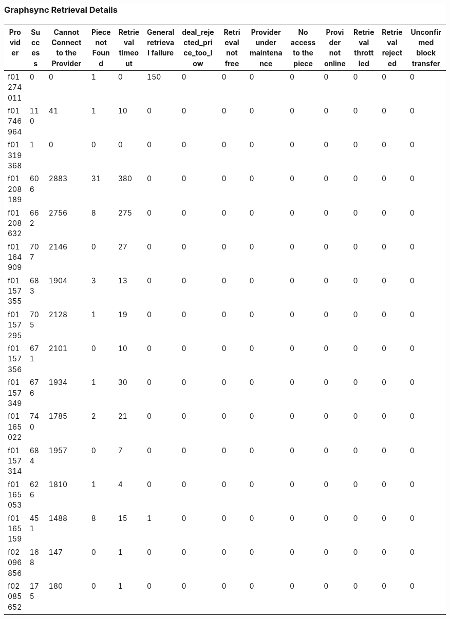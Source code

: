 ### Graphsync Retrieval Details
| Provider  | Success | Cannot Connect to the Provider | Piece not Found | Retrieval timeout | General retrieval failure | deal_rejected_price_too_low | Retrieval not free | Provider under maintenance | No access to the piece | Provider not online | Retrieval throttled | Retrieval rejected | Unconfirmed block transfer |
| --------- | ------- | ------------------------------ | --------------- | ----------------- | ------------------------- | --------------------------- | ------------------ | -------------------------- | ---------------------- | ------------------- | ------------------- | ------------------ | -------------------------- |
| f01274011 | 0       | 0                              | 1               | 0                 | 150                       | 0                           | 0                  | 0                          | 0                      | 0                   | 0                   | 0                  | 0                          |
| f01746964 | 110     | 41                             | 1               | 10                | 0                         | 0                           | 0                  | 0                          | 0                      | 0                   | 0                   | 0                  | 0                          |
| f01319368 | 1       | 0                              | 0               | 0                 | 0                         | 0                           | 0                  | 0                          | 0                      | 0                   | 0                   | 0                  | 0                          |
| f01208189 | 606     | 2883                           | 31              | 380               | 0                         | 0                           | 0                  | 0                          | 0                      | 0                   | 0                   | 0                  | 0                          |
| f01208632 | 662     | 2756                           | 8               | 275               | 0                         | 0                           | 0                  | 0                          | 0                      | 0                   | 0                   | 0                  | 0                          |
| f01164909 | 707     | 2146                           | 0               | 27                | 0                         | 0                           | 0                  | 0                          | 0                      | 0                   | 0                   | 0                  | 0                          |
| f01157355 | 683     | 1904                           | 3               | 13                | 0                         | 0                           | 0                  | 0                          | 0                      | 0                   | 0                   | 0                  | 0                          |
| f01157295 | 705     | 2128                           | 1               | 19                | 0                         | 0                           | 0                  | 0                          | 0                      | 0                   | 0                   | 0                  | 0                          |
| f01157356 | 671     | 2101                           | 0               | 10                | 0                         | 0                           | 0                  | 0                          | 0                      | 0                   | 0                   | 0                  | 0                          |
| f01157349 | 676     | 1934                           | 1               | 30                | 0                         | 0                           | 0                  | 0                          | 0                      | 0                   | 0                   | 0                  | 0                          |
| f01165022 | 740     | 1785                           | 2               | 21                | 0                         | 0                           | 0                  | 0                          | 0                      | 0                   | 0                   | 0                  | 0                          |
| f01157314 | 684     | 1957                           | 0               | 7                 | 0                         | 0                           | 0                  | 0                          | 0                      | 0                   | 0                   | 0                  | 0                          |
| f01165053 | 626     | 1810                           | 1               | 4                 | 0                         | 0                           | 0                  | 0                          | 0                      | 0                   | 0                   | 0                  | 0                          |
| f01165159 | 451     | 1488                           | 8               | 15                | 1                         | 0                           | 0                  | 0                          | 0                      | 0                   | 0                   | 0                  | 0                          |
| f02096856 | 168     | 147                            | 0               | 1                 | 0                         | 0                           | 0                  | 0                          | 0                      | 0                   | 0                   | 0                  | 0                          |
| f02085652 | 175     | 180                            | 0               | 1                 | 0                         | 0                           | 0                  | 0                          | 0                      | 0                   | 0                   | 0                  | 0                          |
